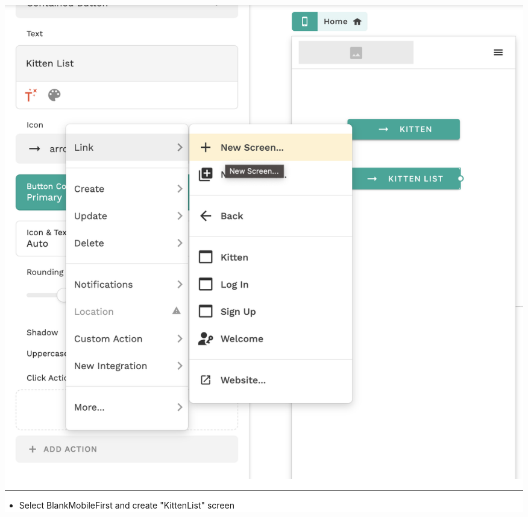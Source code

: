 ![bg right h:600px](images/2023-11-02-22-34-20.png)

--- 
- Select BlankMobileFirst and create "KittenList" screen